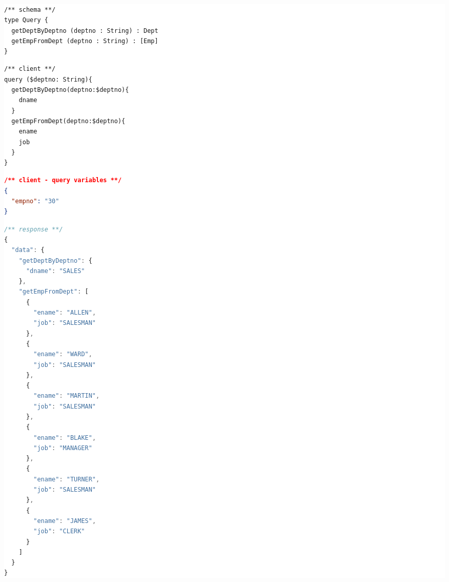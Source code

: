 ```
/** schema **/
type Query {
  getDeptByDeptno (deptno : String) : Dept
  getEmpFromDept (deptno : String) : [Emp]
}
```

```
/** client **/
query ($deptno: String){
  getDeptByDeptno(deptno:$deptno){
    dname
  }
  getEmpFromDept(deptno:$deptno){
  	ename
  	job
  }
}
```

```json
/** client - query variables **/
{ 
  "empno": "30" 
}
```

```js
/** response **/ 
{
  "data": {
    "getDeptByDeptno": {
      "dname": "SALES"
    },
    "getEmpFromDept": [
      {
        "ename": "ALLEN",
        "job": "SALESMAN"
      },
      {
        "ename": "WARD",
        "job": "SALESMAN"
      },
      {
        "ename": "MARTIN",
        "job": "SALESMAN"
      },
      {
        "ename": "BLAKE",
        "job": "MANAGER"
      },
      {
        "ename": "TURNER",
        "job": "SALESMAN"
      },
      {
        "ename": "JAMES",
        "job": "CLERK"
      }
    ]
  }
}
```
